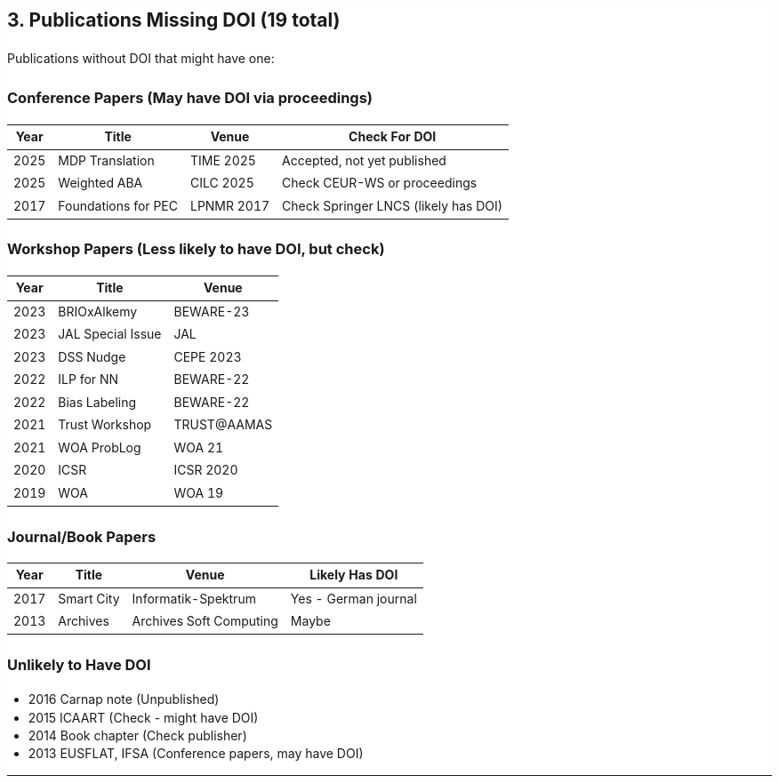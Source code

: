 
## 3. Publications Missing DOI (19 total)

Publications without DOI that might have one:

### Conference Papers (May have DOI via proceedings)

| Year | Title | Venue | Check For DOI |
|------|-------|-------|---------------|
| 2025 | MDP Translation | TIME 2025 | Accepted, not yet published |
| 2025 | Weighted ABA | CILC 2025 | Check CEUR-WS or proceedings |
| 2017 | Foundations for PEC | LPNMR 2017 | Check Springer LNCS (likely has DOI) |

### Workshop Papers (Less likely to have DOI, but check)

| Year | Title | Venue |
|------|-------|-------|
| 2023 | BRIOxAlkemy | BEWARE-23 |
| 2023 | JAL Special Issue | JAL |
| 2023 | DSS Nudge | CEPE 2023 |
| 2022 | ILP for NN | BEWARE-22 |
| 2022 | Bias Labeling | BEWARE-22 |
| 2021 | Trust Workshop | TRUST@AAMAS |
| 2021 | WOA ProbLog | WOA 21 |
| 2020 | ICSR | ICSR 2020 |
| 2019 | WOA | WOA 19 |

### Journal/Book Papers

| Year | Title | Venue | Likely Has DOI |
|------|-------|-------|----------------|
| 2017 | Smart City | Informatik-Spektrum | Yes - German journal |
| 2013 | Archives | Archives Soft Computing | Maybe |

### Unlikely to Have DOI

- 2016 Carnap note (Unpublished)
- 2015 ICAART (Check - might have DOI)
- 2014 Book chapter (Check publisher)
- 2013 EUSFLAT, IFSA (Conference papers, may have DOI)

---
